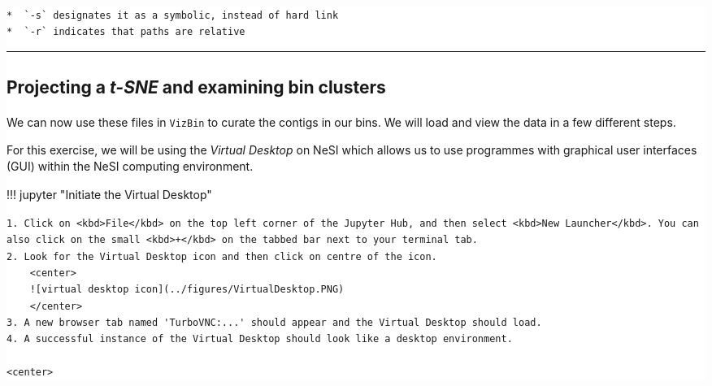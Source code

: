     *  `-s` designates it as a symbolic, instead of hard link
    *  `-r` indicates that paths are relative

---

## Projecting a *t-SNE* and examining bin clusters

We can now use these files in `VizBin` to curate the contigs in our bins. We will load and view the data in a few different steps.

For this exercise, we will be using the *Virtual Desktop* on NeSI which allows us to use programmes with graphical user interfaces (GUI) within the NeSI computing environment.

!!! jupyter "Initiate the Virtual Desktop"

    1. Click on <kbd>File</kbd> on the top left corner of the Jupyter Hub, and then select <kbd>New Launcher</kbd>. You can also click on the small <kbd>+</kbd> on the tabbed bar next to your terminal tab.
    2. Look for the Virtual Desktop icon and then click on centre of the icon.
        <center>
        ![virtual desktop icon](../figures/VirtualDesktop.PNG)
        </center>
    3. A new browser tab named 'TurboVNC:...' should appear and the Virtual Desktop should load.
    4. A successful instance of the Virtual Desktop should look like a desktop environment.

    <center>
